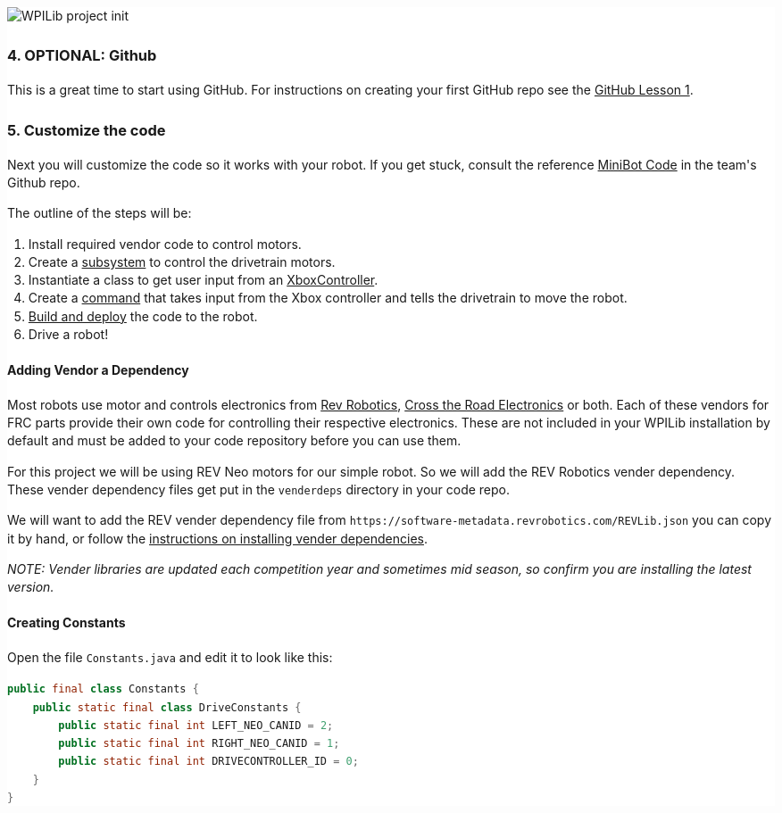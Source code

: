 ![WPILib project init](https://raw.githubusercontent.com/randomstring/FRC-Programming-Curriculum/main/Lessons/imgs/WPILib_init.png)

### 4. OPTIONAL: Github

This is a great time to start using GitHub. For instructions on creating your first GitHub repo see the [GitHub Lesson 1](./01a-Optional-Github.md).

### 5. Customize the code

Next you will customize the code so it works with your robot. If you get stuck, consult the reference [MiniBot Code](https://github.com/FRC-Sonic-Squirrels/MinibotCode) in the team's Github repo.

The outline of the steps will be:
1. Install required vendor code to control motors.
2. Create a [subsystem](https://docs.wpilib.org/en/stable/docs/software/commandbased/subsystems.html) to control the drivetrain motors.
3. Instantiate a class to get user input from an [XboxController](https://first.wpi.edu/wpilib/allwpilib/docs/release/java/edu/wpi/first/wpilibj/XboxController.html).
4. Create a [command](https://docs.wpilib.org/en/stable/docs/software/commandbased/commands.html) that takes input from the Xbox controller and tells the drivetrain to move the robot.
5. [Build and deploy](https://docs.wpilib.org/en/stable/docs/software/vscode-overview/deploying-robot-code.html) the code to the robot.
6. Drive a robot!

#### Adding Vendor a Dependency

Most robots use motor and controls electronics from [Rev Robotics](https://www.revrobotics.com/), [Cross the Road Electronics](https://store.ctr-electronics.com/) or both. Each of these vendors for FRC parts provide their own code for controlling their respective electronics. These are not included in your WPILib installation by default and must be added to your code repository before you can use them. 

For this project we will be using REV Neo motors for our simple robot. So we will add the REV Robotics vender dependency. These vender dependency files get put in the `venderdeps` directory in your code repo. 

We will want to add the REV vender dependency file from `https://software-metadata.revrobotics.com/REVLib.json` you can copy it by hand, or follow the [instructions on installing vender dependencies](https://docs.wpilib.org/en/stable/docs/software/vscode-overview/3rd-party-libraries.html).

*NOTE: Vender libraries are updated each competition year and sometimes mid season, so confirm you are installing the latest version.*


#### Creating Constants

Open the file `Constants.java` and edit it to look like this:


```Java
public final class Constants {
    public static final class DriveConstants {
        public static final int LEFT_NEO_CANID = 2;
        public static final int RIGHT_NEO_CANID = 1;
        public static final int DRIVECONTROLLER_ID = 0;
    }
}
```
